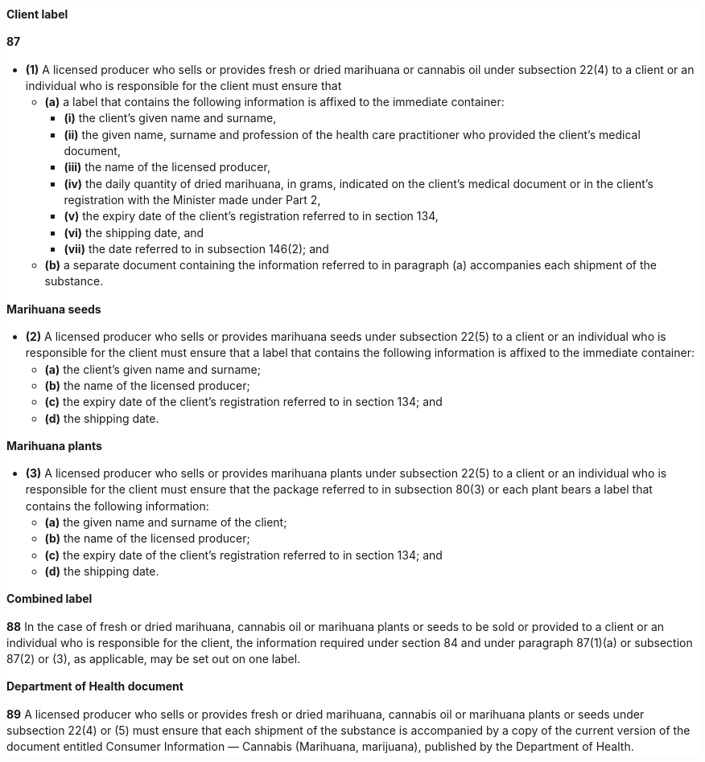 


**Client label**

**87** 

- **(1)** A licensed producer who sells or provides fresh or dried marihuana or cannabis oil under subsection 22(4) to a client or an individual who is responsible for the client must ensure that
	- **(a)** a label that contains the following information is affixed to the immediate container:
		- **(i)** the client’s given name and surname,
		- **(ii)** the given name, surname and profession of the health care practitioner who provided the client’s medical document,
		- **(iii)** the name of the licensed producer,
		- **(iv)** the daily quantity of dried marihuana, in grams, indicated on the client’s medical document or in the client’s registration with the Minister made under Part 2,
		- **(v)** the expiry date of the client’s registration referred to in section 134,
		- **(vi)** the shipping date, and
		- **(vii)** the date referred to in subsection 146(2); and
	- **(b)** a separate document containing the information referred to in paragraph (a) accompanies each shipment of the substance.

**Marihuana seeds**

- **(2)** A licensed producer who sells or provides marihuana seeds under subsection 22(5) to a client or an individual who is responsible for the client must ensure that a label that contains the following information is affixed to the immediate container:
	- **(a)** the client’s given name and surname;
	- **(b)** the name of the licensed producer;
	- **(c)** the expiry date of the client’s registration referred to in section 134; and
	- **(d)** the shipping date.

**Marihuana plants**

- **(3)** A licensed producer who sells or provides marihuana plants under subsection 22(5) to a client or an individual who is responsible for the client must ensure that the package referred to in subsection 80(3) or each plant bears a label that contains the following information:
	- **(a)** the given name and surname of the client;
	- **(b)** the name of the licensed producer;
	- **(c)** the expiry date of the client’s registration referred to in section 134; and
	- **(d)** the shipping date.




**Combined label**

**88** In the case of fresh or dried marihuana, cannabis oil or marihuana plants or seeds to be sold or provided to a client or an individual who is responsible for the client, the information required under section 84 and under paragraph 87(1)(a) or subsection 87(2) or (3), as applicable, may be set out on one label.




**Department of Health document**

**89** A licensed producer who sells or provides fresh or dried marihuana, cannabis oil or marihuana plants or seeds under subsection 22(4) or (5) must ensure that each shipment of the substance is accompanied by a copy of the current version of the document entitled Consumer Information — Cannabis (Marihuana, marijuana), published by the Department of Health.
